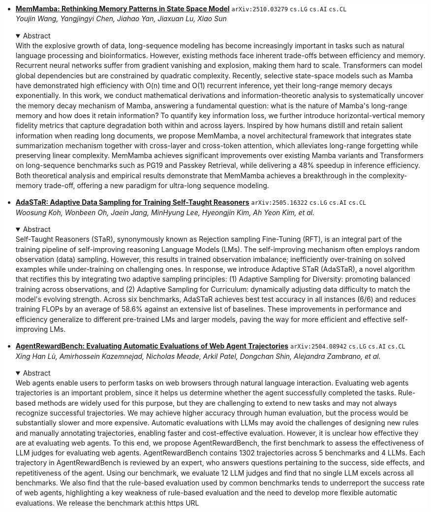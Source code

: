 - **[MemMamba: Rethinking Memory Patterns in State Space Model](https://arxiv.org/abs/2510.03279)**  `arXiv:2510.03279`  `cs.LG` `cs.AI` `cs.CL`  
  _Youjin Wang, Yangjingyi Chen, Jiahao Yan, Jiaxuan Lu, Xiao Sun_
  <details open><summary>Abstract</summary>
  With the explosive growth of data, long-sequence modeling has become increasingly important in tasks such as natural language processing and bioinformatics. However, existing methods face inherent trade-offs between efficiency and memory. Recurrent neural networks suffer from gradient vanishing and explosion, making them hard to scale. Transformers can model global dependencies but are constrained by quadratic complexity. Recently, selective state-space models such as Mamba have demonstrated high efficiency with O(n) time and O(1) recurrent inference, yet their long-range memory decays exponentially. In this work, we conduct mathematical derivations and information-theoretic analysis to systematically uncover the memory decay mechanism of Mamba, answering a fundamental question: what is the nature of Mamba's long-range memory and how does it retain information? To quantify key information loss, we further introduce horizontal-vertical memory fidelity metrics that capture degradation both within and across layers. Inspired by how humans distill and retain salient information when reading long documents, we propose MemMamba, a novel architectural framework that integrates state summarization mechanism together with cross-layer and cross-token attention, which alleviates long-range forgetting while preserving linear complexity. MemMamba achieves significant improvements over existing Mamba variants and Transformers on long-sequence benchmarks such as PG19 and Passkey Retrieval, while delivering a 48% speedup in inference efficiency. Both theoretical analysis and empirical results demonstrate that MemMamba achieves a breakthrough in the complexity-memory trade-off, offering a new paradigm for ultra-long sequence modeling.
  </details>

- **[AdaSTaR: Adaptive Data Sampling for Training Self-Taught Reasoners](https://arxiv.org/abs/2505.16322)**  `arXiv:2505.16322`  `cs.LG` `cs.AI` `cs.CL`  
  _Woosung Koh, Wonbeen Oh, Jaein Jang, MinHyung Lee, Hyeongjin Kim, Ah Yeon Kim, et al._
  <details open><summary>Abstract</summary>
  Self-Taught Reasoners (STaR), synonymously known as Rejection sampling Fine-Tuning (RFT), is an integral part of the training pipeline of self-improving reasoning Language Models (LMs). The self-improving mechanism often employs random observation (data) sampling. However, this results in trained observation imbalance; inefficiently over-training on solved examples while under-training on challenging ones. In response, we introduce Adaptive STaR (AdaSTaR), a novel algorithm that rectifies this by integrating two adaptive sampling principles: (1) Adaptive Sampling for Diversity: promoting balanced training across observations, and (2) Adaptive Sampling for Curriculum: dynamically adjusting data difficulty to match the model's evolving strength. Across six benchmarks, AdaSTaR achieves best test accuracy in all instances (6/6) and reduces training FLOPs by an average of 58.6% against an extensive list of baselines. These improvements in performance and efficiency generalize to different pre-trained LMs and larger models, paving the way for more efficient and effective self-improving LMs.
  </details>

- **[AgentRewardBench: Evaluating Automatic Evaluations of Web Agent Trajectories](https://arxiv.org/abs/2504.08942)**  `arXiv:2504.08942`  `cs.LG` `cs.AI` `cs.CL`  
  _Xing Han Lù, Amirhossein Kazemnejad, Nicholas Meade, Arkil Patel, Dongchan Shin, Alejandra Zambrano, et al._
  <details open><summary>Abstract</summary>
  Web agents enable users to perform tasks on web browsers through natural language interaction. Evaluating web agents trajectories is an important problem, since it helps us determine whether the agent successfully completed the tasks. Rule-based methods are widely used for this purpose, but they are challenging to extend to new tasks and may not always recognize successful trajectories. We may achieve higher accuracy through human evaluation, but the process would be substantially slower and more expensive. Automatic evaluations with LLMs may avoid the challenges of designing new rules and manually annotating trajectories, enabling faster and cost-effective evaluation. However, it is unclear how effective they are at evaluating web agents. To this end, we propose AgentRewardBench, the first benchmark to assess the effectiveness of LLM judges for evaluating web agents. AgentRewardBench contains 1302 trajectories across 5 benchmarks and 4 LLMs. Each trajectory in AgentRewardBench is reviewed by an expert, who answers questions pertaining to the success, side effects, and repetitiveness of the agent. Using our benchmark, we evaluate 12 LLM judges and find that no single LLM excels across all benchmarks. We also find that the rule-based evaluation used by common benchmarks tends to underreport the success rate of web agents, highlighting a key weakness of rule-based evaluation and the need to develop more flexible automatic evaluations. We release the benchmark at:this https URL
  </details>
